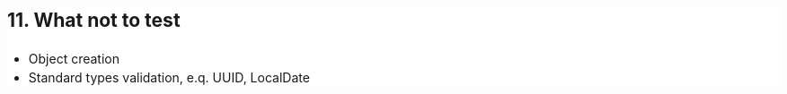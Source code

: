 ```kotlin
```

## 11. What not to test

- Object creation
- Standard types validation, e.q. UUID, LocalDate
